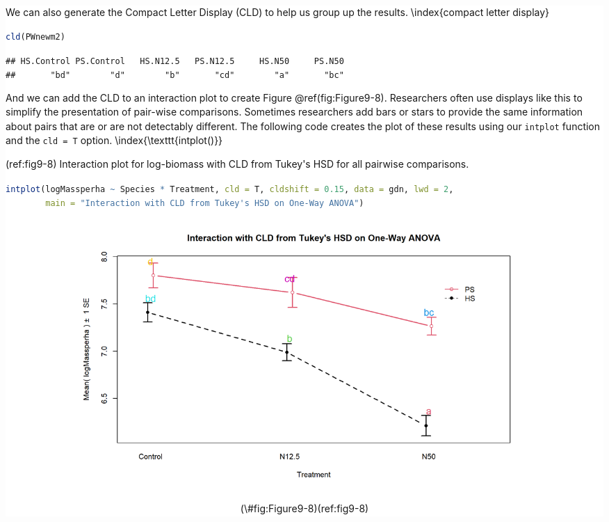 We can also generate the Compact Letter Display (CLD) to help us group up the
results. \index{compact letter display}


```r
cld(PWnewm2)
```

```
## HS.Control PS.Control   HS.N12.5   PS.N12.5     HS.N50     PS.N50 
##       "bd"        "d"        "b"       "cd"        "a"       "bc"
```

And we can add the CLD to an interaction plot to create Figure 
\@ref(fig:Figure9-8). Researchers often use displays like this to simplify the
presentation of pair-wise comparisons. Sometimes researchers add bars or stars
to provide the same information about pairs that are or are not detectably
different. The following code creates the plot of these results using our 
``intplot`` function and the ``cld = T`` option. \index{\texttt{intplot()}}

(ref:fig9-8) Interaction plot for log-biomass with CLD from Tukey's HSD for all pairwise comparisons.


```r
intplot(logMassperha ~ Species * Treatment, cld = T, cldshift = 0.15, data = gdn, lwd = 2, 
        main = "Interaction with CLD from Tukey's HSD on One-Way ANOVA")
```

<div class="figure" style="text-align: center">
<img src="09-caseStudies_files/figure-html/Figure9-8-1.png" alt="(ref:fig9-8)" width="75%" />
<p class="caption">(\#fig:Figure9-8)(ref:fig9-8)</p>
</div>
